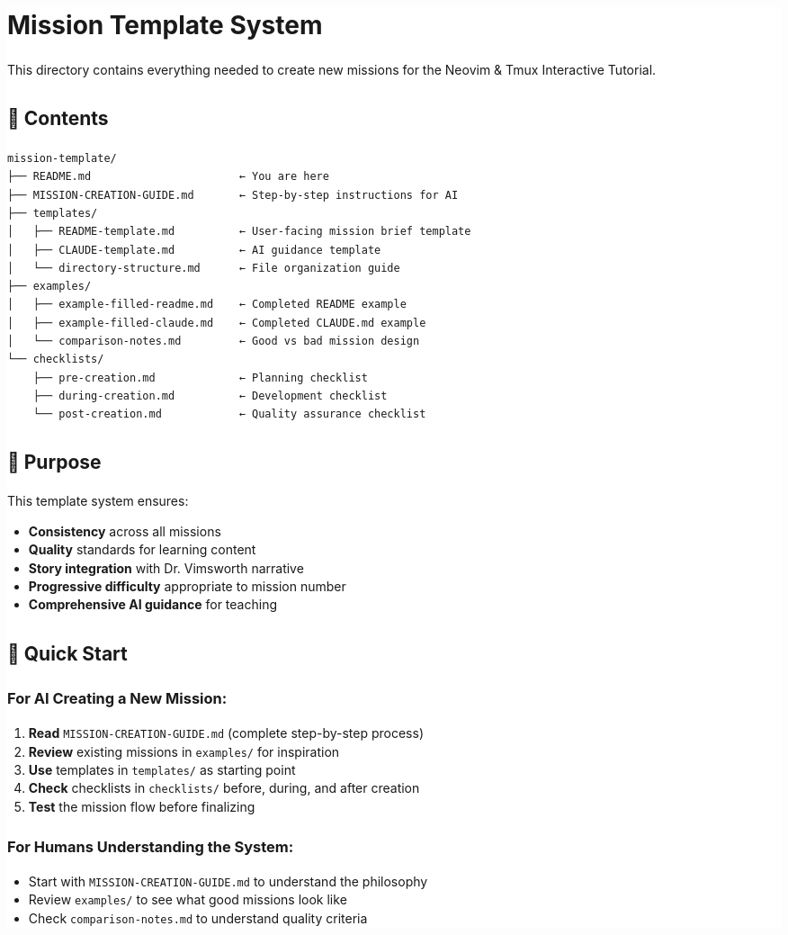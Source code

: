# Mission Template System

This directory contains everything needed to create new missions for the Neovim & Tmux Interactive Tutorial.

## 📁 Contents

```
mission-template/
├── README.md                       ← You are here
├── MISSION-CREATION-GUIDE.md       ← Step-by-step instructions for AI
├── templates/
│   ├── README-template.md          ← User-facing mission brief template
│   ├── CLAUDE-template.md          ← AI guidance template
│   └── directory-structure.md      ← File organization guide
├── examples/
│   ├── example-filled-readme.md    ← Completed README example
│   ├── example-filled-claude.md    ← Completed CLAUDE.md example
│   └── comparison-notes.md         ← Good vs bad mission design
└── checklists/
    ├── pre-creation.md             ← Planning checklist
    ├── during-creation.md          ← Development checklist
    └── post-creation.md            ← Quality assurance checklist
```

## 🎯 Purpose

This template system ensures:
- **Consistency** across all missions
- **Quality** standards for learning content
- **Story integration** with Dr. Vimsworth narrative
- **Progressive difficulty** appropriate to mission number
- **Comprehensive AI guidance** for teaching

## 🚀 Quick Start

### For AI Creating a New Mission:

1. **Read** `MISSION-CREATION-GUIDE.md` (complete step-by-step process)
2. **Review** existing missions in `examples/` for inspiration
3. **Use** templates in `templates/` as starting point
4. **Check** checklists in `checklists/` before, during, and after creation
5. **Test** the mission flow before finalizing

### For Humans Understanding the System:

- Start with `MISSION-CREATION-GUIDE.md` to understand the philosophy
- Review `examples/` to see what good missions look like
- Check `comparison-notes.md` to understand quality criteria
